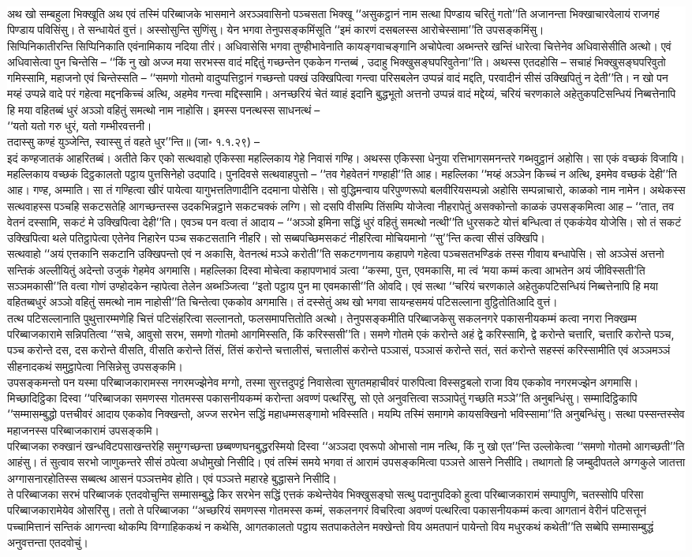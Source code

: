 अथ खो सम्बहुला भिक्खूति अथ एवं तस्मिं परिब्बाजके भासमाने अरञ्ञवासिनो पञ्चसता भिक्खू ‘‘असुकट्ठानं नाम सत्था पिण्डाय चरितुं गतो’’ति अजानन्ता भिक्खाचारवेलायं राजगहं पिण्डाय पविसिंसु। ते सन्धायेतं वुत्तं। अस्सोसुन्ति सुणिंसु। येन भगवा तेनुपसङ्कमिंसूति ‘‘इमं कारणं दसबलस्स आरोचेस्सामा’’ति उपसङ्कमिंसु।  
सिप्पिनिकातीरन्ति सिप्पिनिकाति एवंनामिकाय नदिया तीरं। अधिवासेसि भगवा तुण्हीभावेनाति कायङ्गवाचङ्गानि अचोपेत्वा अब्भन्तरे खन्तिं धारेत्वा चित्तेनेव अधिवासेसीति अत्थो। एवं अधिवासेत्वा पुन चिन्तेसि – ‘‘किं नु खो अज्ज मया सरभस्स वादं मद्दितुं गच्छन्तेन एककेन गन्तब्बं , उदाहु भिक्खुसङ्घपरिवुतेना’’ति। अथस्स एतदहोसि – सचाहं भिक्खुसङ्घपरिवुतो गमिस्सामि, महाजनो एवं चिन्तेस्सति – ‘‘समणो गोतमो वादुप्पत्तिट्ठानं गच्छन्तो पक्खं उक्खिपित्वा गन्त्वा परिसबलेन उप्पन्नं वादं मद्दति, परवादीनं सीसं उक्खिपितुं न देती’’ति। न खो पन मय्हं उप्पन्ने वादे परं गहेत्वा मद्दनकिच्चं अत्थि, अहमेव गन्त्वा मद्दिस्सामि। अनच्छरियं चेतं य्वाहं इदानि बुद्धभूतो अत्तनो उप्पन्नं वादं मद्देय्यं, चरियं चरणकाले अहेतुकपटिसन्धियं निब्बत्तेनापि हि मया वहितब्बं धुरं अञ्ञो वहितुं समत्थो नाम नाहोसि। इमस्स पनत्थस्स साधनत्थं –  
‘‘यतो यतो गरु धुरं, यतो गम्भीरवत्तनी।  
तदास्सु कण्हं युञ्जेन्ति, स्वास्सु तं वहते धुर’’न्ति॥ (जा॰ १.१.२९) –  
इदं कण्हजातकं आहरितब्बं। अतीते किर एको सत्थवाहो एकिस्सा महल्लिकाय गेहे निवासं गण्हि। अथस्स एकिस्सा धेनुया रत्तिभागसमनन्तरे गब्भवुट्ठानं अहोसि। सा एकं वच्छकं विजायि। महल्लिकाय वच्छकं दिट्ठकालतो पट्ठाय पुत्तसिनेहो उदपादि। पुनदिवसे सत्थवाहपुत्तो – ‘‘तव गेहवेतनं गण्हाही’’ति आह। महल्लिका ‘‘मय्हं अञ्ञेन किच्चं न अत्थि, इममेव वच्छकं देही’’ति आह। गण्ह, अम्माति। सा तं गण्हित्वा खीरं पायेत्वा यागुभत्ततिणादीनि ददमाना पोसेसि। सो वुद्धिमन्वाय परिपुण्णरूपो बलवीरियसम्पन्नो अहोसि सम्पन्नाचारो, काळको नाम नामेन। अथेकस्स सत्थवाहस्स पञ्चहि सकटसतेहि आगच्छन्तस्स उदकभिन्नट्ठाने सकटचक्कं लग्गि। सो दसपि वीसम्पि तिंसम्पि योजेत्वा नीहरापेतुं असक्कोन्तो काळकं उपसङ्कमित्वा आह – ‘‘तात, तव वेतनं दस्सामि, सकटं मे उक्खिपित्वा देही’’ति। एवञ्च पन वत्वा तं आदाय – ‘‘अञ्ञो इमिना सद्धिं धुरं वहितुं समत्थो नत्थी’’ति धुरसकटे योत्तं बन्धित्वा तं एककंयेव योजेसि। सो तं सकटं उक्खिपित्वा थले पतिट्ठापेत्वा एतेनेव निहारेन पञ्च सकटसतानि नीहरि। सो सब्बपच्छिमसकटं नीहरित्वा मोचियमानो ‘‘सु’’न्ति कत्वा सीसं उक्खिपि।  
सत्थवाहो ‘‘अयं एत्तकानि सकटानि उक्खिपन्तो एवं न अकासि, वेतनत्थं मञ्ञे करोती’’ति सकटगणनाय कहापणे गहेत्वा पञ्चसतभण्डिकं तस्स गीवाय बन्धापेसि। सो अञ्ञेसं अत्तनो सन्तिकं अल्लीयितुं अदेन्तो उजुकं गेहमेव अगमासि। महल्लिका दिस्वा मोचेत्वा कहापणभावं ञत्वा ‘‘कस्मा, पुत्त, एवमकासि, मा त्वं ‘मया कम्मं कत्वा आभतेन अयं जीविस्सती’ति सञ्ञमकासी’’ति वत्वा गोणं उण्होदकेन न्हापेत्वा तेलेन अब्भञ्जित्वा ‘‘इतो पट्ठाय पुन मा एवमकासी’’ति ओवदि। एवं सत्था ‘‘चरियं चरणकाले अहेतुकपटिसन्धियं निब्बत्तेनापि हि मया वहितब्बधुरं अञ्ञो वहितुं समत्थो नाम नाहोसी’’ति चिन्तेत्वा एककोव अगमासि। तं दस्सेतुं अथ खो भगवा सायन्हसमयं पटिसल्लाना वुट्ठितोतिआदि वुत्तं।  
तत्थ पटिसल्लानाति पुथुत्तारम्मणेहि चित्तं पटिसंहरित्वा सल्लानतो, फलसमापत्तितोति अत्थो। तेनुपसङ्कमीति परिब्बाजकेसु सकलनगरे पकासनीयकम्मं कत्वा नगरा निक्खम्म परिब्बाजकारामे सन्निपतित्वा ‘‘सचे, आवुसो सरभ, समणो गोतमो आगमिस्सति, किं करिस्ससी’’ति। समणे गोतमे एकं करोन्ते अहं द्वे करिस्सामि, द्वे करोन्ते चत्तारि, चत्तारि करोन्ते पञ्च, पञ्च करोन्ते दस, दस करोन्ते वीसति, वीसति करोन्ते तिंसं, तिंसं करोन्ते चत्तालीसं, चत्तालीसं करोन्ते पञ्ञासं, पञ्ञासं करोन्ते सतं, सतं करोन्ते सहस्सं करिस्सामीति एवं अञ्ञमञ्ञं सीहनादकथं समुट्ठापेत्वा निसिन्नेसु उपसङ्कमि।  
उपसङ्कमन्तो पन यस्मा परिब्बाजकारामस्स नगरमज्झेनेव मग्गो, तस्मा सुरत्तदुपट्टं निवासेत्वा सुगतमहाचीवरं पारुपित्वा विस्सट्ठबलो राजा विय एककोव नगरमज्झेन अगमासि। मिच्छादिट्ठिका दिस्वा ‘‘परिब्बाजका समणस्स गोतमस्स पकासनीयकम्मं करोन्ता अवण्णं पत्थरिंसु, सो एते अनुवत्तित्वा सञ्ञापेतुं गच्छति मञ्ञे’’ति अनुबन्धिंसु। सम्मादिट्ठिकापि ‘‘सम्मासम्बुद्धो पत्तचीवरं आदाय एककोव निक्खन्तो, अज्ज सरभेन सद्धिं महाधम्मसङ्गामो भविस्सति। मयम्पि तस्मिं समागमे कायसक्खिनो भविस्सामा’’ति अनुबन्धिंसु। सत्था पस्सन्तस्सेव महाजनस्स परिब्बाजकारामं उपसङ्कमि।  
परिब्बाजका रुक्खानं खन्धविटपसाखन्तरेहि समुग्गच्छन्ता छब्बण्णघनबुद्धरस्मियो दिस्वा ‘‘अञ्ञदा एवरूपो ओभासो नाम नत्थि, किं नु खो एत’’न्ति उल्लोकेत्वा ‘‘समणो गोतमो आगच्छती’’ति आहंसु। तं सुत्वाव सरभो जाणुकन्तरे सीसं ठपेत्वा अधोमुखो निसीदि। एवं तस्मिं समये भगवा तं आरामं उपसङ्कमित्वा पञ्ञत्ते आसने निसीदि। तथागतो हि जम्बुदीपतले अग्गकुले जातत्ता अग्गासनारहोतिस्स सब्बत्थ आसनं पञ्ञत्तमेव होति। एवं पञ्ञत्ते महारहे बुद्धासने निसीदि।  
ते परिब्बाजका सरभं परिब्बाजकं एतदवोचुन्ति सम्मासम्बुद्धे किर सरभेन सद्धिं एत्तकं कथेन्तेयेव भिक्खुसङ्घो सत्थु पदानुपदिको हुत्वा परिब्बाजकारामं सम्पापुणि, चतस्सोपि परिसा परिब्बाजकारामेयेव ओसरिंसु। ततो ते परिब्बाजका ‘‘अच्छरियं समणस्स गोतमस्स कम्मं, सकलनगरं विचरित्वा अवण्णं पत्थरित्वा पकासनीयकम्मं कत्वा आगतानं वेरीनं पटिसत्तूनं पच्चामित्तानं सन्तिकं आगन्त्वा थोकम्पि विग्गाहिककथं न कथेसि, आगतकालतो पट्ठाय सतपाकतेलेन मक्खेन्तो विय अमतपानं पायेन्तो विय मधुरकथं कथेती’’ति सब्बेपि सम्मासम्बुद्धं अनुवत्तन्ता एतदवोचुं।  
